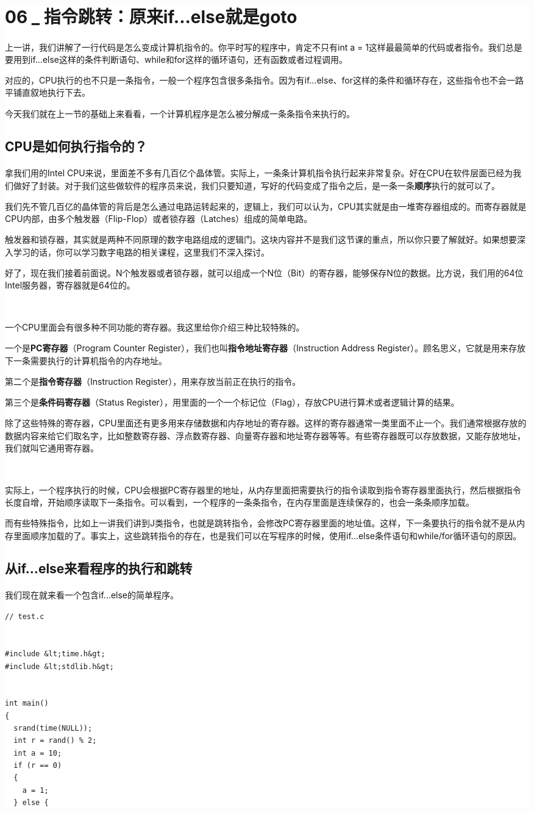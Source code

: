 # 06 _ 指令跳转：原来if...else就是goto

<audio id="audio" title="06 | 指令跳转：原来if...else就是goto" controls="" preload="none"><source id="mp3" src="https://static001.geekbang.org/resource/audio/d3/42/d3ef84a47025fcbc8b9b9da742826142.mp3"></audio>

上一讲，我们讲解了一行代码是怎么变成计算机指令的。你平时写的程序中，肯定不只有int a = 1这样最最简单的代码或者指令。我们总是要用到if…else这样的条件判断语句、while和for这样的循环语句，还有函数或者过程调用。

对应的，CPU执行的也不只是一条指令，一般一个程序包含很多条指令。因为有if…else、for这样的条件和循环存在，这些指令也不会一路平铺直叙地执行下去。

今天我们就在上一节的基础上来看看，一个计算机程序是怎么被分解成一条条指令来执行的。

## CPU是如何执行指令的？

拿我们用的Intel CPU来说，里面差不多有几百亿个晶体管。实际上，一条条计算机指令执行起来非常复杂。好在CPU在软件层面已经为我们做好了封装。对于我们这些做软件的程序员来说，我们只要知道，写好的代码变成了指令之后，是一条一条**顺序**执行的就可以了。

我们先不管几百亿的晶体管的背后是怎么通过电路运转起来的，逻辑上，我们可以认为，CPU其实就是由一堆寄存器组成的。而寄存器就是CPU内部，由多个触发器（Flip-Flop）或者锁存器（Latches）组成的简单电路。

触发器和锁存器，其实就是两种不同原理的数字电路组成的逻辑门。这块内容并不是我们这节课的重点，所以你只要了解就好。如果想要深入学习的话，你可以学习数字电路的相关课程，这里我们不深入探讨。

好了，现在我们接着前面说。N个触发器或者锁存器，就可以组成一个N位（Bit）的寄存器，能够保存N位的数据。比方说，我们用的64位Intel服务器，寄存器就是64位的。

<img src="https://static001.geekbang.org/resource/image/cd/6f/cdba5c17a04f0dd5ef05b70368b9a96f.jpg" alt="">

一个CPU里面会有很多种不同功能的寄存器。我这里给你介绍三种比较特殊的。

一个是**PC寄存器**（Program Counter Register），我们也叫**指令地址寄存器**（Instruction Address Register）。顾名思义，它就是用来存放下一条需要执行的计算机指令的内存地址。

第二个是**指令寄存器**（Instruction Register），用来存放当前正在执行的指令。

第三个是**条件码寄存器**（Status Register），用里面的一个一个标记位（Flag），存放CPU进行算术或者逻辑计算的结果。

除了这些特殊的寄存器，CPU里面还有更多用来存储数据和内存地址的寄存器。这样的寄存器通常一类里面不止一个。我们通常根据存放的数据内容来给它们取名字，比如整数寄存器、浮点数寄存器、向量寄存器和地址寄存器等等。有些寄存器既可以存放数据，又能存放地址，我们就叫它通用寄存器。

<img src="https://static001.geekbang.org/resource/image/ad/8a/ad91b005e97959d571bbd2a0fa30b48a.jpeg" alt="">

实际上，一个程序执行的时候，CPU会根据PC寄存器里的地址，从内存里面把需要执行的指令读取到指令寄存器里面执行，然后根据指令长度自增，开始顺序读取下一条指令。可以看到，一个程序的一条条指令，在内存里面是连续保存的，也会一条条顺序加载。

而有些特殊指令，比如上一讲我们讲到J类指令，也就是跳转指令，会修改PC寄存器里面的地址值。这样，下一条要执行的指令就不是从内存里面顺序加载的了。事实上，这些跳转指令的存在，也是我们可以在写程序的时候，使用if…else条件语句和while/for循环语句的原因。

## 从if…else来看程序的执行和跳转

我们现在就来看一个包含if…else的简单程序。

```
// test.c


#include &lt;time.h&gt;
#include &lt;stdlib.h&gt;


int main()
{
  srand(time(NULL));
  int r = rand() % 2;
  int a = 10;
  if (r == 0)
  {
    a = 1;
  } else {
```